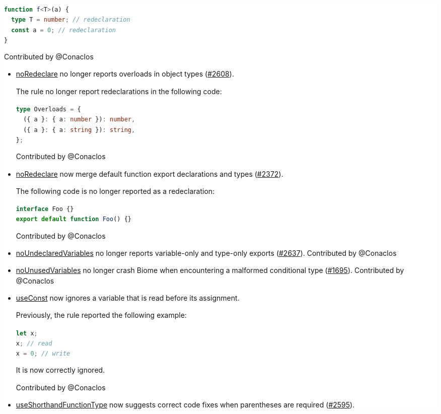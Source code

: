   ```ts
  function f<T>(a) {
    type T = number; // redeclaration
    const a = 0; // redeclaration
  }
  ```

  Contributed by @Conaclos

- [noRedeclare](https://biomejs.dev/linter/rules/no-redeclare/) no longer reports overloads in object types ([#2608](https://github.com/biomejs/biome/issues/2608)).

  The rule no longer report redeclarations in the following code:

  ```ts
  type Overloads = {
    ({ a }: { a: number }): number,
    ({ a }: { a: string }): string,
  };
  ```

  Contributed by @Conaclos

- [noRedeclare](https://biomejs.dev/linter/rules/no-redeclare/) now merge default function export declarations and types ([#2372](https://github.com/biomejs/biome/issues/2372)).

  The following code is no longer reported as a redeclaration:

  ```ts
  interface Foo {}
  export default function Foo() {}
  ```

  Contributed by @Conaclos

- [noUndeclaredVariables](https://biomejs.dev/linter/rules/no-undeclared-variables/) no longer reports variable-only and type-only exports ([#2637](https://github.com/biomejs/biome/issues/2637)).
  Contributed by @Conaclos

- [noUnusedVariables](https://biomejs.dev/linter/rules/no-unused-variables/) no longer crash Biome when encountering a malformed conditional type ([#1695](https://github.com/biomejs/biome/issues/1695)).
  Contributed by @Conaclos

- [useConst](https://biomejs.dev/linter/rules/use-const/) now ignores a variable that is read before its assignment.

  Previously, the rule reported the following example:

  ```js
  let x;
  x; // read
  x = 0; // write
  ```

  It is now correctly ignored.

  Contributed by @Conaclos

- [useShorthandFunctionType](https://biomejs.dev/linter/rules/use-shorthand-function-type/) now suggests correct code fixes when parentheses are required ([#2595](https://github.com/biomejs/biome/issues/2595)).
